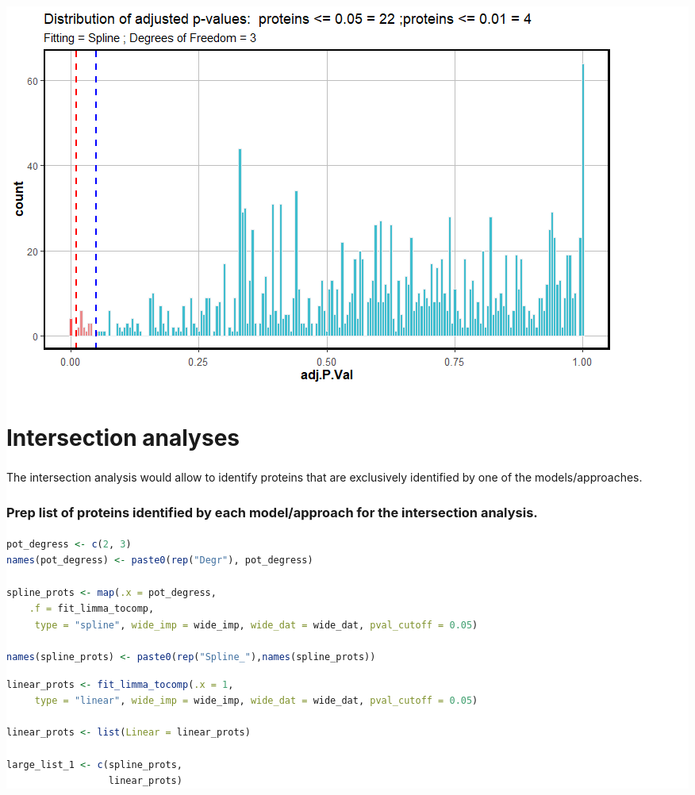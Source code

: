 ![](lung_necrodegreadomics_limma_files/figure-gfm/unnamed-chunk-18-1.png)

# Intersection analyses

The intersection analysis would allow to identify proteins that are
exclusively identified by one of the models/approaches.

### Prep list of proteins identified by each model/approach for the intersection analysis.

``` r
pot_degress <- c(2, 3)
names(pot_degress) <- paste0(rep("Degr"), pot_degress)

spline_prots <- map(.x = pot_degress, 
    .f = fit_limma_tocomp,
     type = "spline", wide_imp = wide_imp, wide_dat = wide_dat, pval_cutoff = 0.05)

names(spline_prots) <- paste0(rep("Spline_"),names(spline_prots))
```

``` r
linear_prots <- fit_limma_tocomp(.x = 1,
     type = "linear", wide_imp = wide_imp, wide_dat = wide_dat, pval_cutoff = 0.05)

linear_prots <- list(Linear = linear_prots)

large_list_1 <- c(spline_prots,
                  linear_prots)
```
